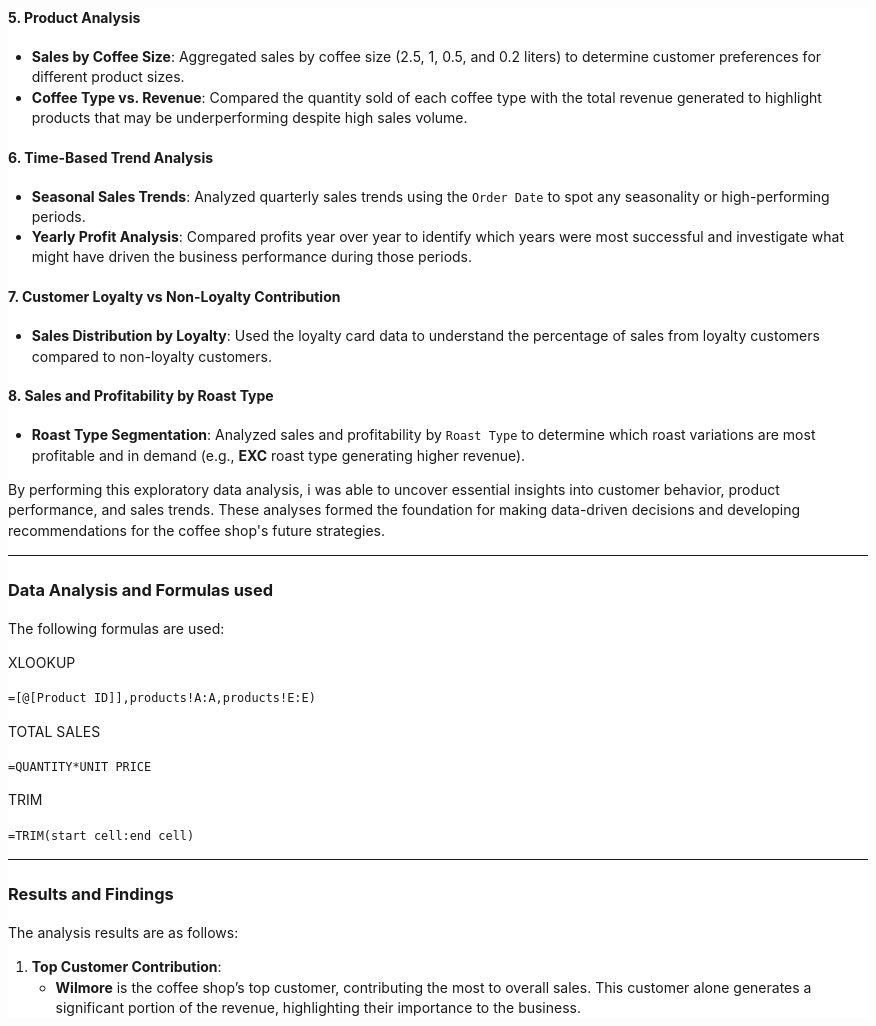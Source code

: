 #### 5. **Product Analysis**
   - **Sales by Coffee Size**: Aggregated sales by coffee size (2.5, 1, 0.5, and 0.2 liters) to determine customer preferences for different product sizes.
   - **Coffee Type vs. Revenue**: Compared the quantity sold of each coffee type with the total revenue generated to highlight products that may be underperforming despite high sales volume.

#### 6. **Time-Based Trend Analysis**
   - **Seasonal Sales Trends**: Analyzed quarterly sales trends using the `Order Date` to spot any seasonality or high-performing periods.
   - **Yearly Profit Analysis**: Compared profits year over year to identify which years were most successful and investigate what might have driven the business performance during those periods.

#### 7. **Customer Loyalty vs Non-Loyalty Contribution**
   - **Sales Distribution by Loyalty**: Used the loyalty card data to understand the percentage of sales from loyalty customers compared to non-loyalty customers.

#### 8. **Sales and Profitability by Roast Type**
   - **Roast Type Segmentation**: Analyzed sales and profitability by `Roast Type` to determine which roast variations are most profitable and in demand (e.g., **EXC** roast type generating higher revenue).

By performing this exploratory data analysis, i was able to uncover essential insights into customer behavior, product performance, and sales trends. These analyses formed the foundation for making data-driven decisions and developing recommendations for the coffee shop's future strategies.

---

### Data Analysis and Formulas used

The following formulas are used:

XLOOKUP
``` XLOOKUP
=[@[Product ID]],products!A:A,products!E:E)
```

TOTAL SALES
``` TOTAL
=QUANTITY*UNIT PRICE
```

TRIM
```TRIM
=TRIM(start cell:end cell)
```
---

### Results and Findings

The analysis results are as follows:
1. **Top Customer Contribution**:
   - **Wilmore** is the coffee shop’s top customer, contributing the most to overall sales. This customer alone generates a significant portion of the revenue, highlighting their importance to the business.
